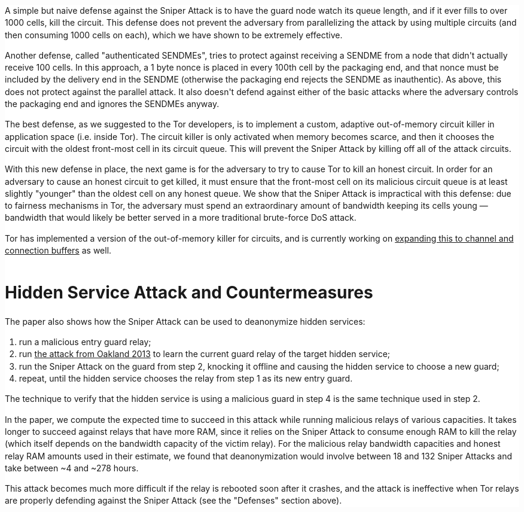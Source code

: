 A simple but naive defense against the Sniper Attack is to have the guard node watch its queue length, and if it ever fills to over 1000 cells, kill the circuit. This defense does not prevent the adversary from parallelizing the attack by using multiple circuits (and then consuming 1000 cells on each), which we have shown to be extremely effective.

Another defense, called "authenticated SENDMEs", tries to protect against receiving a SENDME from a node that didn't actually receive 100 cells. In this approach, a 1 byte nonce is placed in every 100th cell by the packaging end, and that nonce must be included by the delivery end in the SENDME (otherwise the packaging end rejects the SENDME as inauthentic). As above, this does not protect against the parallel attack. It also doesn't defend against either of the basic attacks where the adversary controls the packaging end and ignores the SENDMEs anyway.

The best defense, as we suggested to the Tor developers, is to implement a custom, adaptive out-of-memory circuit killer in application space (i.e. inside Tor). The circuit killer is only activated when memory becomes scarce, and then it chooses the circuit with the oldest front-most cell in its circuit queue. This will prevent the Sniper Attack by killing off all of the attack circuits.

With this new defense in place, the next game is for the adversary to try to cause Tor to kill an honest circuit. In order for an adversary to cause an honest circuit to get killed, it must ensure that the front-most cell on its malicious circuit queue is at least slightly "younger" than the oldest cell on any honest queue. We show that the Sniper Attack is impractical with this defense: due to fairness mechanisms in Tor, the adversary must spend an extraordinary amount of bandwidth keeping its cells young — bandwidth that would likely be better served in a more traditional brute-force DoS attack.

Tor has implemented a version of the out-of-memory killer for circuits, and is currently working on [expanding this to channel and connection buffers](https://trac.torproject.org/projects/tor/ticket/10169) as well.

# Hidden Service Attack and Countermeasures

The paper also shows how the Sniper Attack can be used to deanonymize hidden services:

1. run a malicious entry guard relay;
2. run [the attack from Oakland 2013](http://freehaven.net/anonbib/#oakland2013-trawling) to learn the current guard relay of the target hidden service;
3. run the Sniper Attack on the guard from step 2, knocking it offline and causing the hidden service to choose a new guard;
4. repeat, until the hidden service chooses the relay from step 1 as its new entry guard.

The technique to verify that the hidden service is using a malicious guard in step 4 is the same technique used in step 2.

In the paper, we compute the expected time to succeed in this attack while running malicious relays of various capacities. It takes longer to succeed against relays that have more RAM, since it relies on the Sniper Attack to consume enough RAM to kill the relay (which itself depends on the bandwidth capacity of the victim relay). For the malicious relay bandwidth capacities and honest relay RAM amounts used in their estimate, we found that deanonymization would involve between 18 and 132 Sniper Attacks and take between ~4 and ~278 hours.

This attack becomes much more difficult if the relay is rebooted soon after it crashes, and the attack is ineffective when Tor relays are properly defending against the Sniper Attack (see the "Defenses" section above).
